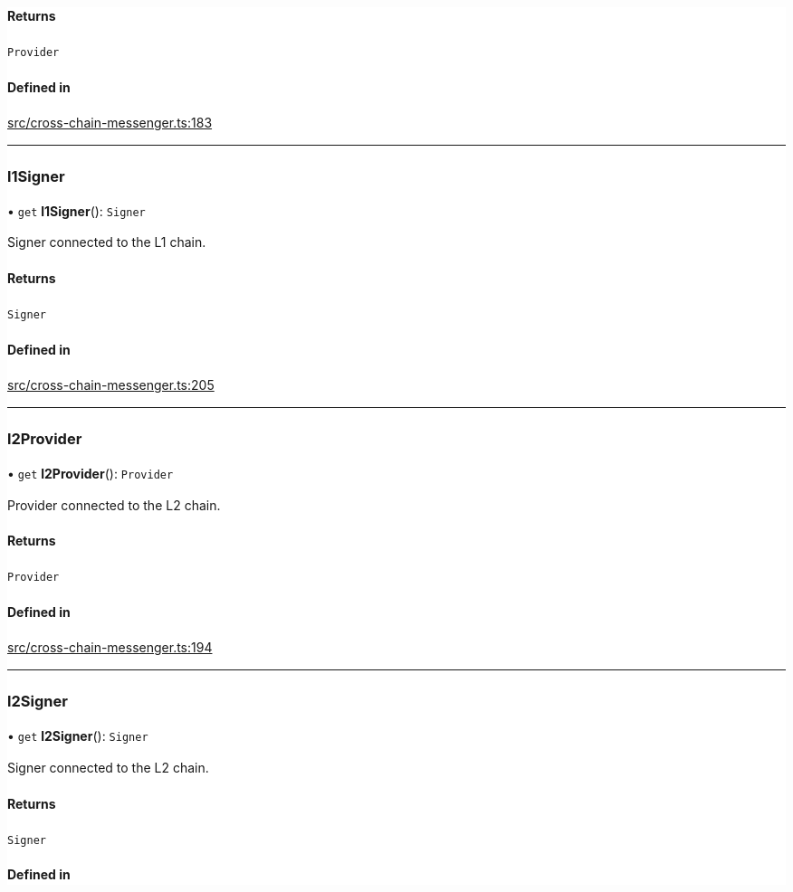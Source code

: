 #### Returns

`Provider`

#### Defined in

[src/cross-chain-messenger.ts:183](https://github.com/morph-l2/sdk/tree/97c4394/src/cross-chain-messenger.ts#L183)

___

### l1Signer

• `get` **l1Signer**(): `Signer`

Signer connected to the L1 chain.

#### Returns

`Signer`

#### Defined in

[src/cross-chain-messenger.ts:205](https://github.com/morph-l2/sdk/tree/97c4394/src/cross-chain-messenger.ts#L205)

___

### l2Provider

• `get` **l2Provider**(): `Provider`

Provider connected to the L2 chain.

#### Returns

`Provider`

#### Defined in

[src/cross-chain-messenger.ts:194](https://github.com/morph-l2/sdk/tree/97c4394/src/cross-chain-messenger.ts#L194)

___

### l2Signer

• `get` **l2Signer**(): `Signer`

Signer connected to the L2 chain.

#### Returns

`Signer`

#### Defined in
